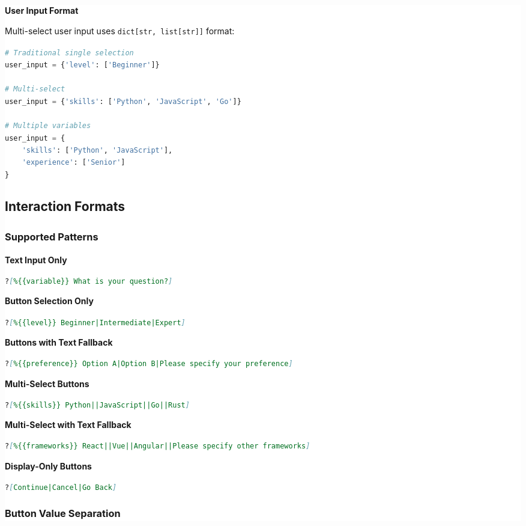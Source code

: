 **User Input Format**

Multi-select user input uses `dict[str, list[str]]` format:

```python
# Traditional single selection
user_input = {'level': ['Beginner']}

# Multi-select
user_input = {'skills': ['Python', 'JavaScript', 'Go']}

# Multiple variables
user_input = {
    'skills': ['Python', 'JavaScript'],
    'experience': ['Senior']
}
```

## Interaction Formats

### Supported Patterns

**Text Input Only**

```markdown
?[%{{variable}} What is your question?]
```

**Button Selection Only**

```markdown
?[%{{level}} Beginner|Intermediate|Expert]
```

**Buttons with Text Fallback**

```markdown
?[%{{preference}} Option A|Option B|Please specify your preference]
```

**Multi-Select Buttons**

```markdown
?[%{{skills}} Python||JavaScript||Go||Rust]
```

**Multi-Select with Text Fallback**

```markdown
?[%{{frameworks}} React||Vue||Angular||Please specify other frameworks]
```

**Display-Only Buttons**

```markdown
?[Continue|Cancel|Go Back]
```

### Button Value Separation
